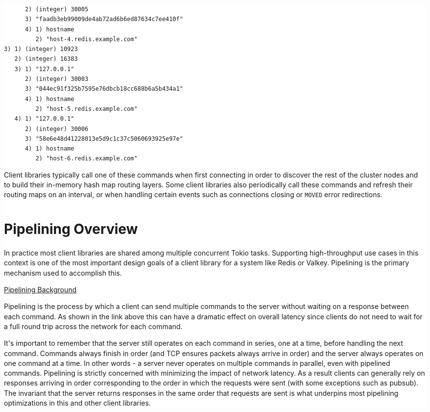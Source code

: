 ```
      2) (integer) 30005
      3) "faadb3eb99009de4ab72ad6b6ed87634c7ee410f"
      4) 1) hostname
         2) "host-4.redis.example.com"
3) 1) (integer) 10923
   2) (integer) 16383
   3) 1) "127.0.0.1"
      2) (integer) 30003
      3) "044ec91f325b7595e76dbcb18cc688b6a5b434a1"
      4) 1) hostname
         2) "host-5.redis.example.com"
   4) 1) "127.0.0.1"
      2) (integer) 30006
      3) "58e6e48d41228013e5d9c1c37c5060693925e97e"
      4) 1) hostname
         2) "host-6.redis.example.com"
```

Client libraries typically call one of these commands when first connecting in order to discover the rest of the cluster
nodes and to build their in-memory hash map routing layers. Some client libraries also periodically call these commands
and refresh their routing maps on an interval, or when handling certain events such as connections closing or `MOVED`
error redirections.

# Pipelining Overview

In practice most client libraries are shared among multiple concurrent Tokio tasks. Supporting high-throughput use cases
in this context is one of the most important design goals of a client library for a system like Redis or Valkey.
Pipelining is the primary mechanism used to accomplish this.

[Pipelining Background](https://redis.io/docs/latest/develop/use/pipelining/)

Pipelining is the process by which a client can send multiple commands to the server without waiting on a response
between each command. As shown in the link above this can have a dramatic effect on overall latency since clients do not
need to wait for a full round trip across the network for each command.

It's important to remember that the server still operates on each command in series, one at a time, before handling the
next command. Commands always finish in order (and TCP ensures packets always arrive in order) and the server always
operates on one command at a time. In other words - a server never operates on multiple commands in parallel, even with
pipelined commands. Pipelining is strictly concerned with minimizing the impact of network latency. As a result clients
can generally rely on responses arriving in order corresponding to the order in which the requests were sent (with
some exceptions such as pubsub). The invariant that the server returns responses in the same order that requests are
sent is what underpins most pipelining optimizations in this and other client libraries.

